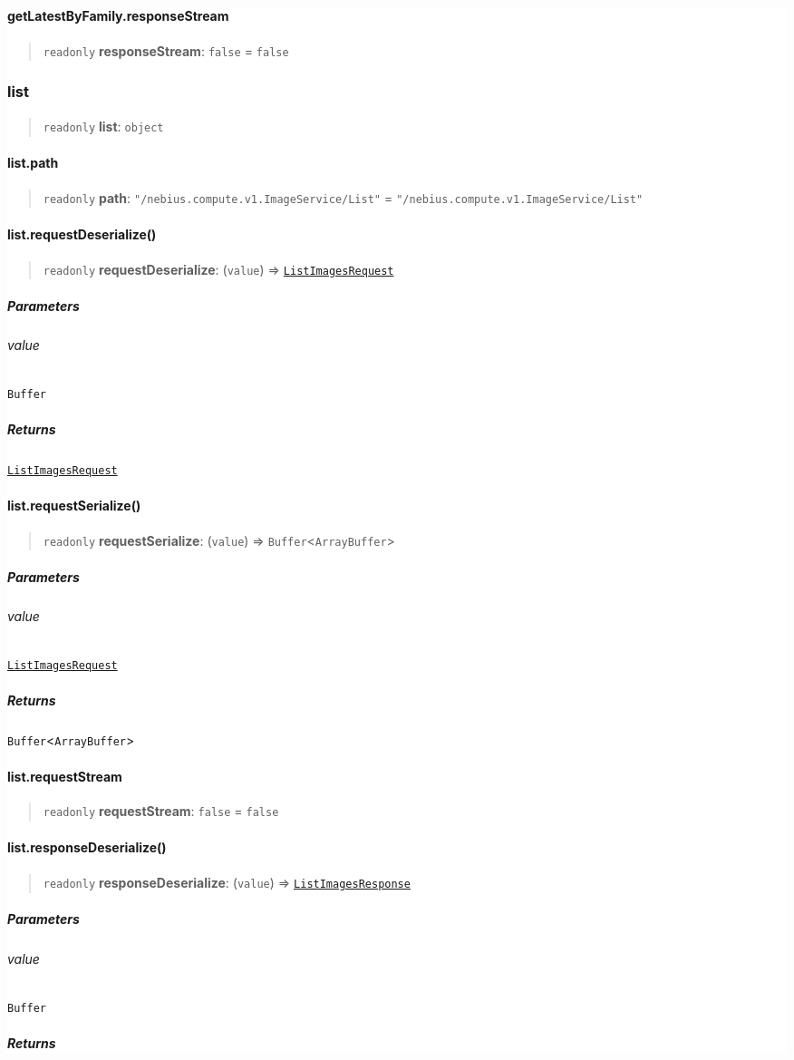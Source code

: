 #### getLatestByFamily.responseStream

> `readonly` **responseStream**: `false` = `false`

### list

> `readonly` **list**: `object`

#### list.path

> `readonly` **path**: `"/nebius.compute.v1.ImageService/List"` = `"/nebius.compute.v1.ImageService/List"`

#### list.requestDeserialize()

> `readonly` **requestDeserialize**: (`value`) => [`ListImagesRequest`](../interfaces/ListImagesRequest.md)

##### Parameters

###### value

`Buffer`

##### Returns

[`ListImagesRequest`](../interfaces/ListImagesRequest.md)

#### list.requestSerialize()

> `readonly` **requestSerialize**: (`value`) => `Buffer`\<`ArrayBuffer`\>

##### Parameters

###### value

[`ListImagesRequest`](../interfaces/ListImagesRequest.md)

##### Returns

`Buffer`\<`ArrayBuffer`\>

#### list.requestStream

> `readonly` **requestStream**: `false` = `false`

#### list.responseDeserialize()

> `readonly` **responseDeserialize**: (`value`) => [`ListImagesResponse`](../interfaces/ListImagesResponse.md)

##### Parameters

###### value

`Buffer`

##### Returns
